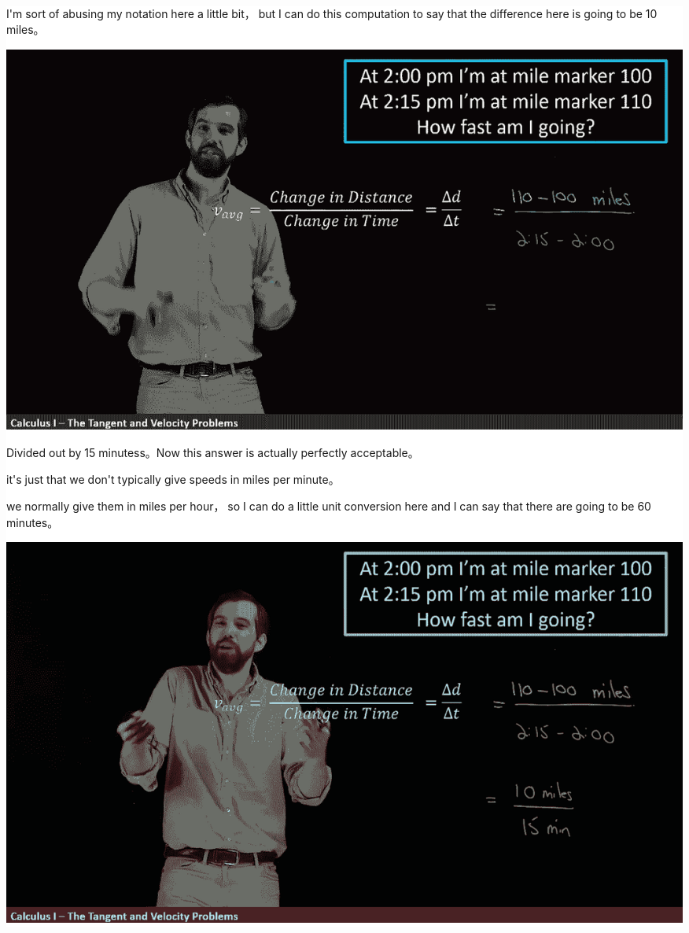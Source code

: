 I'm sort of abusing my notation here a little bit， but I can do this computation to say that the difference here is going to be 10 miles。



![](img/37a8afef29cc84f004f6077c2f6628fd_27.png)

Divided out by 15 minutess。Now this answer is actually perfectly acceptable。

 it's just that we don't typically give speeds in miles per minute。

 we normally give them in miles per hour， so I can do a little unit conversion here and I can say that there are going to be 60 minutes。



![](img/37a8afef29cc84f004f6077c2f6628fd_29.png)
